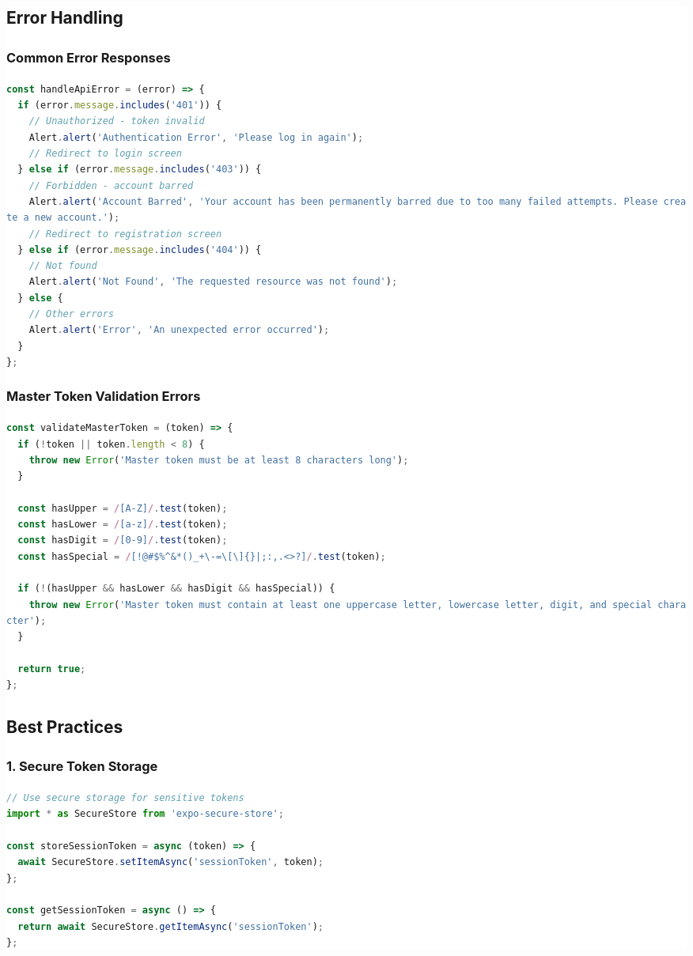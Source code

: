 ## Error Handling

### Common Error Responses
```javascript
const handleApiError = (error) => {
  if (error.message.includes('401')) {
    // Unauthorized - token invalid
    Alert.alert('Authentication Error', 'Please log in again');
    // Redirect to login screen
  } else if (error.message.includes('403')) {
    // Forbidden - account barred
    Alert.alert('Account Barred', 'Your account has been permanently barred due to too many failed attempts. Please create a new account.');
    // Redirect to registration screen
  } else if (error.message.includes('404')) {
    // Not found
    Alert.alert('Not Found', 'The requested resource was not found');
  } else {
    // Other errors
    Alert.alert('Error', 'An unexpected error occurred');
  }
};
```

### Master Token Validation Errors
```javascript
const validateMasterToken = (token) => {
  if (!token || token.length < 8) {
    throw new Error('Master token must be at least 8 characters long');
  }
  
  const hasUpper = /[A-Z]/.test(token);
  const hasLower = /[a-z]/.test(token);
  const hasDigit = /[0-9]/.test(token);
  const hasSpecial = /[!@#$%^&*()_+\-=\[\]{}|;:,.<>?]/.test(token);
  
  if (!(hasUpper && hasLower && hasDigit && hasSpecial)) {
    throw new Error('Master token must contain at least one uppercase letter, lowercase letter, digit, and special character');
  }
  
  return true;
};
```

## Best Practices

### 1. Secure Token Storage
```javascript
// Use secure storage for sensitive tokens
import * as SecureStore from 'expo-secure-store';

const storeSessionToken = async (token) => {
  await SecureStore.setItemAsync('sessionToken', token);
};

const getSessionToken = async () => {
  return await SecureStore.getItemAsync('sessionToken');
};
```
